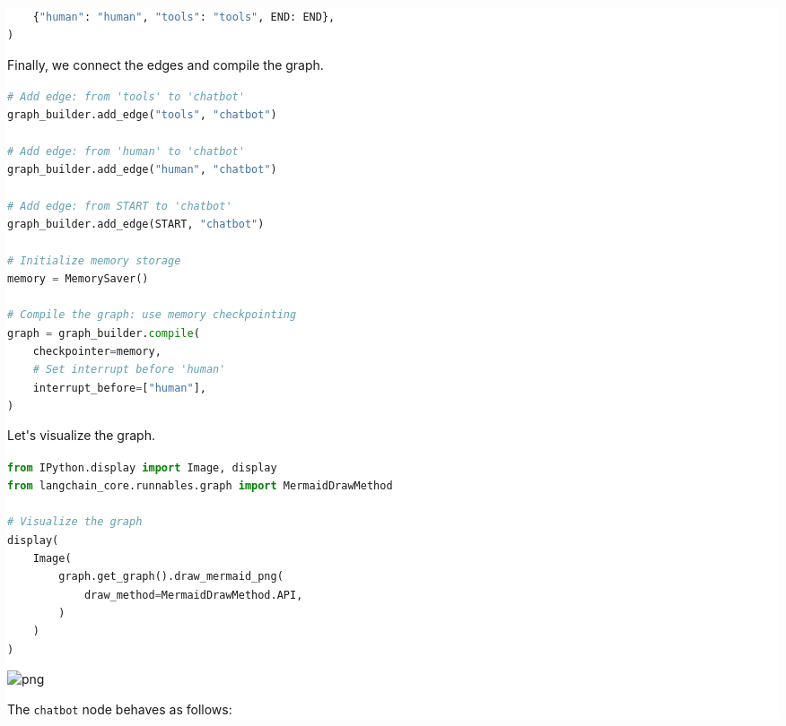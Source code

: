 ```python
    {"human": "human", "tools": "tools", END: END},
)
```




<pre class="custom"><langgraph.graph.state.StateGraph at 0x1a428e8dfd0></pre>



Finally, we connect the edges and compile the graph.

```python
# Add edge: from 'tools' to 'chatbot'
graph_builder.add_edge("tools", "chatbot")

# Add edge: from 'human' to 'chatbot'
graph_builder.add_edge("human", "chatbot")

# Add edge: from START to 'chatbot'
graph_builder.add_edge(START, "chatbot")

# Initialize memory storage
memory = MemorySaver()

# Compile the graph: use memory checkpointing
graph = graph_builder.compile(
    checkpointer=memory,
    # Set interrupt before 'human'
    interrupt_before=["human"],
)
```

Let's visualize the graph.

```python
from IPython.display import Image, display
from langchain_core.runnables.graph import MermaidDrawMethod

# Visualize the graph
display(
    Image(
        graph.get_graph().draw_mermaid_png(
            draw_method=MermaidDrawMethod.API,
        )
    )
)
```


    
![png](./img/output_26_0.png)
    


The ```chatbot``` node behaves as follows:
